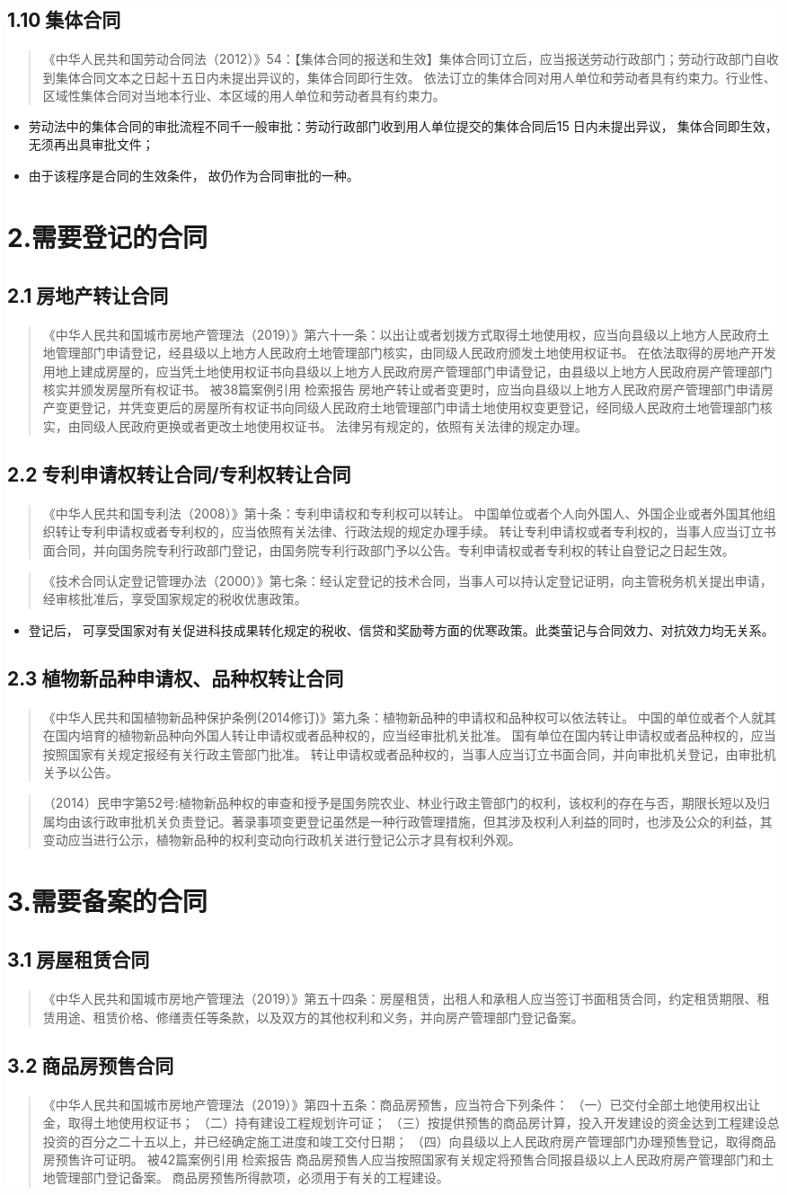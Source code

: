 ## 1.10 集体合同
> 《中华人民共和国劳动合同法（2012）》54：【集体合同的报送和生效】集体合同订立后，应当报送劳动行政部门；劳动行政部门自收到集体合同文本之日起十五日内未提出异议的，集体合同即行生效。 
依法订立的集体合同对用人单位和劳动者具有约束力。行业性、区域性集体合同对当地本行业、本区域的用人单位和劳动者具有约束力。 

- 劳动法中的集体合同的审批流程不同千一般审批：劳动行政部门收到用人单位提交的集体合同后15 日内未提出异议， 集体合同即生效， 无须再出具审批文件；

- 由于该程序是合同的生效条件， 故仍作为合同审批的一种。

# 2.需要登记的合同
## 2.1 房地产转让合同
> 《中华人民共和国城市房地产管理法（2019）》第六十一条：以出让或者划拨方式取得土地使用权，应当向县级以上地方人民政府土地管理部门申请登记，经县级以上地方人民政府土地管理部门核实，由同级人民政府颁发土地使用权证书。 
在依法取得的房地产开发用地上建成房屋的，应当凭土地使用权证书向县级以上地方人民政府房产管理部门申请登记，由县级以上地方人民政府房产管理部门核实并颁发房屋所有权证书。 被38篇案例引用 检索报告
房地产转让或者变更时，应当向县级以上地方人民政府房产管理部门申请房产变更登记，并凭变更后的房屋所有权证书向同级人民政府土地管理部门申请土地使用权变更登记，经同级人民政府土地管理部门核实，由同级人民政府更换或者更改土地使用权证书。
法律另有规定的，依照有关法律的规定办理。 

## 2.2 专利申请权转让合同/专利权转让合同
> 《中华人民共和国专利法（2008）》第十条：专利申请权和专利权可以转让。 
中国单位或者个人向外国人、外国企业或者外国其他组织转让专利申请权或者专利权的，应当依照有关法律、行政法规的规定办理手续。 
转让专利申请权或者专利权的，当事人应当订立书面合同，并向国务院专利行政部门登记，由国务院专利行政部门予以公告。专利申请权或者专利权的转让自登记之日起生效。

> 《技术合同认定登记管理办法（2000）》第七条：经认定登记的技术合同，当事人可以持认定登记证明，向主管税务机关提出申请，经审核批准后，享受国家规定的税收优惠政策。 

- 登记后， 可享受国家对有关促进科技成果转化规定的税收、信贷和奖励荂方面的优寒政策。此类萤记与合同效力、对抗效力均无关系。

## 2.3 植物新品种申请权、品种权转让合同
> 《中华人民共和国植物新品种保护条例(2014修订)》第九条：植物新品种的申请权和品种权可以依法转让。 
中国的单位或者个人就其在国内培育的植物新品种向外国人转让申请权或者品种权的，应当经审批机关批准。 
国有单位在国内转让申请权或者品种权的，应当按照国家有关规定报经有关行政主管部门批准。 
转让申请权或者品种权的，当事人应当订立书面合同，并向审批机关登记，由审批机关予以公告。

> （2014）民申字第52号:植物新品种权的审查和授予是国务院农业、林业行政主管部门的权利，该权利的存在与否，期限长短以及归属均由该行政审批机关负责登记。著录事项变更登记虽然是一种行政管理措施，但其涉及权利人利益的同时，也涉及公众的利益，其变动应当进行公示，植物新品种的权利变动向行政机关进行登记公示才具有权利外观。

# 3.需要备案的合同
## 3.1 房屋租赁合同
> 《中华人民共和国城市房地产管理法（2019）》第五十四条：房屋租赁，出租人和承租人应当签订书面租赁合同，约定租赁期限、租赁用途、租赁价格、修缮责任等条款，以及双方的其他权利和义务，并向房产管理部门登记备案。

## 3.2 商品房预售合同
> 《中华人民共和国城市房地产管理法（2019）》第四十五条：商品房预售，应当符合下列条件： 
（一）已交付全部土地使用权出让金，取得土地使用权证书；
（二）持有建设工程规划许可证； 
（三）按提供预售的商品房计算，投入开发建设的资金达到工程建设总投资的百分之二十五以上，并已经确定施工进度和竣工交付日期；
（四）向县级以上人民政府房产管理部门办理预售登记，取得商品房预售许可证明。 被42篇案例引用 检索报告
商品房预售人应当按照国家有关规定将预售合同报县级以上人民政府房产管理部门和土地管理部门登记备案。 
商品房预售所得款项，必须用于有关的工程建设。
